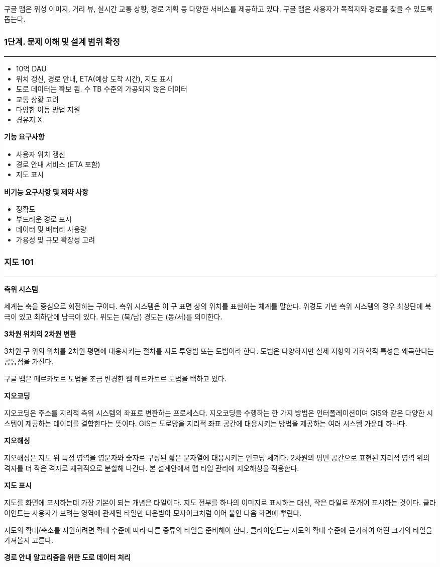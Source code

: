 구글 맵은 위성 이미지, 거리 뷰, 실시간 교통 상황, 경로 계획 등 다양한 서비스를 제공하고 있다. 구글 맵은 사용자가 목적지와 경로를 찾을 수 있도록 돕는다.

### 1단계. 문제 이해 및 설계 범위 확정

---

- 10억 DAU
- 위치 갱신, 경로 안내, ETA(예상 도착 시간), 지도 표시
- 도로 데이터는 확보 됨. 수 TB 수준의 가공되지 않은 데이터
- 교통 상황 고려
- 다양한 이동 방법 지원
- 경유지 X

**기능 요구사항**

- 사용자 위치 갱신
- 경로 안내 서비스 (ETA 포함)
- 지도 표시

**비기능 요구사항 및 제약 사항**

- 정확도
- 부드러운 경로 표시
- 데이터 및 배터리 사용량
- 가용성 및 규모 확장성 고려

### **지도 101**

---

**측위 시스템**

세계는 축을 중심으로 회전하는 구이다. 측위 시스템은 이 구 표면 상의 위치를 표현하는 체계를 말한다. 위경도 기반 측위 시스템의 경우 최상단에 북극이 있고 최하단에 남극이 있다. 위도는 (북/남) 경도는 (동/서)를 의미한다.

**3차원 위치의 2차원 변환**

3차원 구 위의 위치를 2차원 평면에 대응시키는 절차를 지도 투영법 또는 도법이라 한다. 도법은 다양하지만 실제 지형의 기하학적 특성을 왜곡한다는 공통점을 가진다.

구글 맵은 메르카토르 도법을 조금 변경한 웹 메르카토르 도법을 택하고 있다.

**지오코딩**

지오코딩은 주소를 지리적 측위 시스템의 좌표로 변환하는 프로세스다. 지오코딩을 수행하는 한 가지 방법은 인터폴레이션이며 GIS와 같은 다양한 시스템이 제공하는 데이터를 결합한다는 뜻이다. GIS는 도로망을 지리적 좌표 공간에 대응시키는 방법을 제공하는 여러 시스템 가운데 하나다.

**지오해싱**

지오해싱은 지도 위 특정 영역을 영문자와 숫자로 구성된 짧은 문자열에 대응시키는 인코딩 체계다. 2차원의 평면 공간으로 표현된 지리적 영역 위의 격자를 더 작은 격자로 재귀적으로 분할해 나간다. 본 설계안에서 맵 타일 관리에 지오해싱을 적용한다.

**지도 표시**

지도를 화면에 표시하는데 가장 기본이 되는 개념은 타일이다. 지도 전부를 하나의 이미지로 표시하는 대신, 작은 타일로 쪼개어 표시하는 것이다. 클라이언트는 사용자가 보려는 영역에 관계된 타일만 다운받아 모자이크처럼 이어 붙인 다음 화면에 뿌린다.

지도의 확대/축소를 지원하려면 확대 수준에 따라 다른 종류의 타일을 준비해야 한다. 클라이언트는 지도의 확대 수준에 근거하여 어떤 크기의 타일을 가져올지 고른다.

**경로 안내 알고리즘을 위한 도로 데이터 처리**
